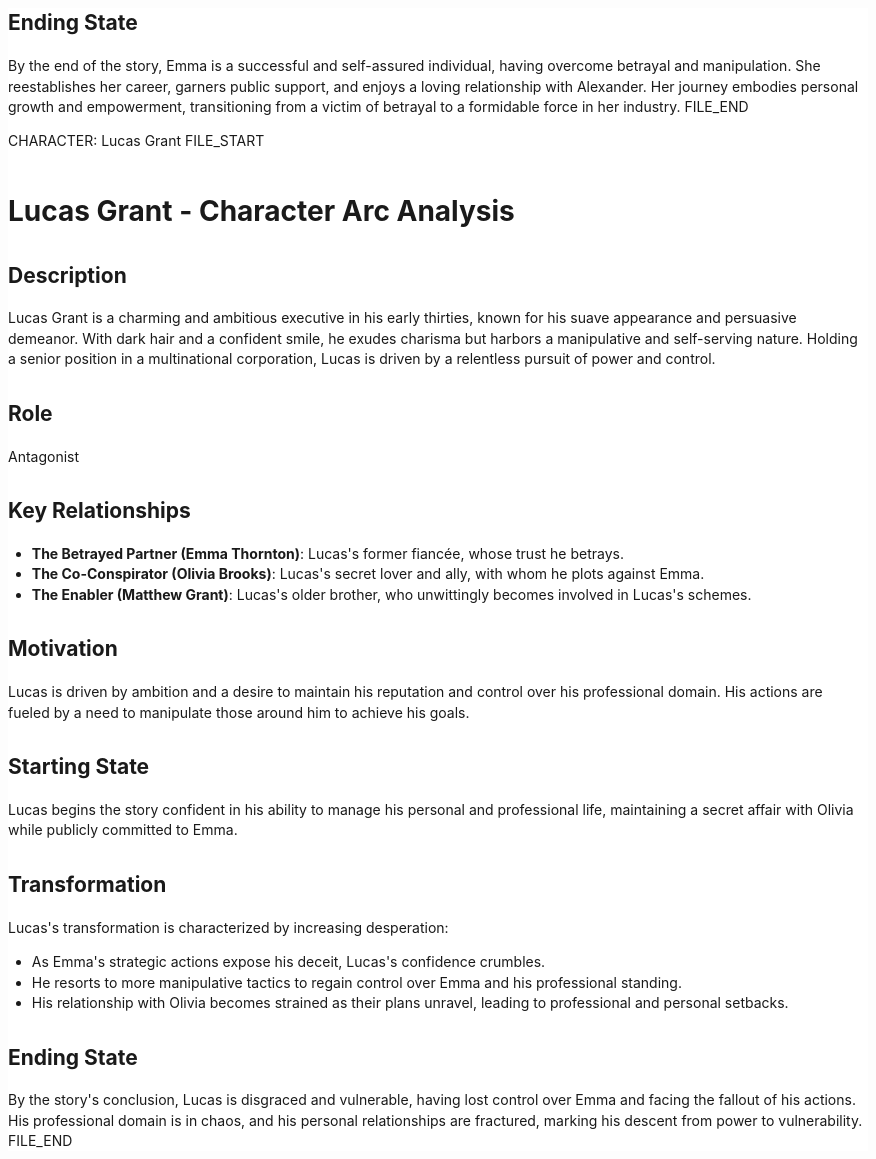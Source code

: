 ## Ending State
By the end of the story, Emma is a successful and self-assured individual, having overcome betrayal and manipulation. She reestablishes her career, garners public support, and enjoys a loving relationship with Alexander. Her journey embodies personal growth and empowerment, transitioning from a victim of betrayal to a formidable force in her industry.
FILE_END

CHARACTER: Lucas Grant
FILE_START
# Lucas Grant - Character Arc Analysis

## Description
Lucas Grant is a charming and ambitious executive in his early thirties, known for his suave appearance and persuasive demeanor. With dark hair and a confident smile, he exudes charisma but harbors a manipulative and self-serving nature. Holding a senior position in a multinational corporation, Lucas is driven by a relentless pursuit of power and control.

## Role
Antagonist

## Key Relationships
- **The Betrayed Partner (Emma Thornton)**: Lucas's former fiancée, whose trust he betrays.
- **The Co-Conspirator (Olivia Brooks)**: Lucas's secret lover and ally, with whom he plots against Emma.
- **The Enabler (Matthew Grant)**: Lucas's older brother, who unwittingly becomes involved in Lucas's schemes.

## Motivation
Lucas is driven by ambition and a desire to maintain his reputation and control over his professional domain. His actions are fueled by a need to manipulate those around him to achieve his goals.

## Starting State
Lucas begins the story confident in his ability to manage his personal and professional life, maintaining a secret affair with Olivia while publicly committed to Emma.

## Transformation
Lucas's transformation is characterized by increasing desperation:
- As Emma's strategic actions expose his deceit, Lucas's confidence crumbles.
- He resorts to more manipulative tactics to regain control over Emma and his professional standing.
- His relationship with Olivia becomes strained as their plans unravel, leading to professional and personal setbacks.

## Ending State
By the story's conclusion, Lucas is disgraced and vulnerable, having lost control over Emma and facing the fallout of his actions. His professional domain is in chaos, and his personal relationships are fractured, marking his descent from power to vulnerability.
FILE_END
